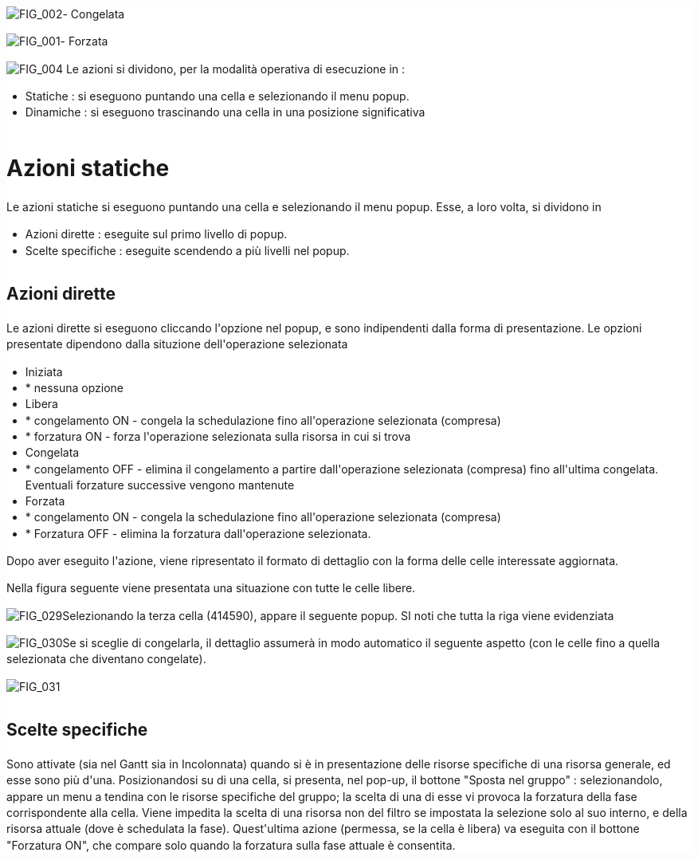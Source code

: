 ![FIG_002](https://doc.smeup.com/immagini/MBDOC_OPE-S5IRIS_AZI/FIG_002.png)-  Congelata

![FIG_001](https://doc.smeup.com/immagini/MBDOC_OPE-S5IRIS_AZI/FIG_001.png)-  Forzata

![FIG_004](https://doc.smeup.com/immagini/MBDOC_OPE-S5IRIS_AZI/FIG_004.png)
Le azioni si dividono, per la modalità operativa di esecuzione in : 
-  Statiche :  si eseguono puntando una cella e selezionando il menu popup.
-  Dinamiche :  si eseguono trascinando una cella in una posizione significativa

# Azioni statiche
Le azioni statiche si eseguono puntando una cella e selezionando il menu popup.
Esse, a loro volta, si dividono in
-  Azioni dirette :  eseguite sul primo livello di popup.
-  Scelte specifiche :  eseguite scendendo a più livelli nel popup.

## Azioni dirette
Le azioni dirette si eseguono cliccando l'opzione nel popup, e sono indipendenti dalla forma di presentazione.
Le opzioni presentate dipendono dalla situzione dell'operazione selezionata
-  Iniziata
- \* nessuna opzione
-  Libera
- \* congelamento ON - congela la schedulazione fino all'operazione selezionata (compresa)
- \* forzatura ON - forza l'operazione selezionata sulla risorsa in cui si trova
-  Congelata
- \* congelamento OFF - elimina il congelamento a partire dall'operazione selezionata (compresa) fino all'ultima congelata. Eventuali forzature successive vengono mantenute
-  Forzata
- \* congelamento ON - congela la schedulazione fino all'operazione selezionata (compresa)
- \* Forzatura OFF - elimina la forzatura dall'operazione selezionata.

Dopo aver eseguito l'azione, viene ripresentato il formato di dettaglio con la forma delle celle interessate aggiornata.

Nella figura seguente viene presentata una situazione con tutte le celle libere.

![FIG_029](https://doc.smeup.com/immagini/MBDOC_OPE-S5IRIS_AZI/FIG_029.png)Selezionando la terza cella (414590), appare il seguente popup. SI noti che tutta la riga viene evidenziata

![FIG_030](https://doc.smeup.com/immagini/MBDOC_OPE-S5IRIS_AZI/FIG_030.png)Se si sceglie di congelarla, il dettaglio assumerà in modo automatico il seguente aspetto (con le celle fino a quella selezionata che diventano congelate).

![FIG_031](https://doc.smeup.com/immagini/MBDOC_OPE-S5IRIS_AZI/FIG_031.png)
## Scelte specifiche
Sono attivate (sia nel Gantt sia in Incolonnata) quando si è in presentazione delle risorse specifiche di una risorsa generale, ed esse sono più d'una.
Posizionandosi su di una cella, si presenta, nel pop-up, il bottone "Sposta nel gruppo" :  selezionandolo, appare un menu a tendina con le risorse specifiche del gruppo; la scelta di una di esse vi provoca la forzatura della fase corrispondente alla cella.
Viene impedita la scelta di una risorsa non del filtro se impostata la selezione solo al suo interno, e della risorsa attuale (dove è schedulata la fase). Quest'ultima azione (permessa, se la cella è libera) va eseguita con il bottone "Forzatura ON", che compare solo quando la forzatura sulla fase attuale è consentita.
